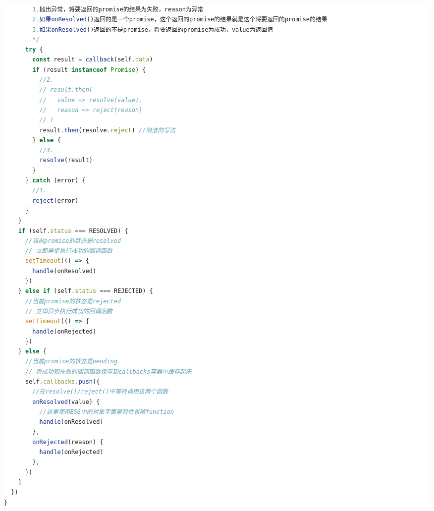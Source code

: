 ```javascript
        1.抛出异常，将要返回的promise的结果为失败，reason为异常
        2.如果onResolved()返回的是一个promise，这个返回的promise的结果就是这个将要返回的promise的结果
        3.如果onResolved()返回的不是promise，将要返回的promise为成功，value为返回值
        */
      try {
        const result = callback(self.data)
        if (result instanceof Promise) {
          //2.
          // result.then(
          //   value => resolve(value),
          //   reason => reject(reason)
          // )
          result.then(resolve.reject) //简洁的写法
        } else {
          //3.
          resolve(result)
        }
      } catch (error) {
        //1.
        reject(error)
      }
    }
    if (self.status === RESOLVED) {
      //当前promise的状态是resolved
      // 立即异步执行成功的回调函数
      setTimeout(() => {
        handle(onResolved)
      })
    } else if (self.status === REJECTED) {
      //当前promise的状态是rejected
      // 立即异步执行成功的回调函数
      setTimeout(() => {
        handle(onRejected)
      })
    } else {
      //当前promise的状态是pending
      // 将成功和失败的回调函数保存到callbacks容器中缓存起来
      self.callbacks.push({
        //在resolve()/reject()中等待调用这两个函数
        onResolved(value) {
          //这里使用ES6中的对象字面量特性省略function
          handle(onResolved)
        },
        onRejected(reason) {
          handle(onRejected)
        },
      })
    }
  })
}
```
